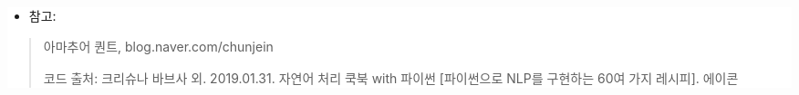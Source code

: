   





*  참고: 
  >아마추어 퀀트, blog.naver.com/chunjein
  > 
  >코드 출처: 크리슈나 바브사 외. 2019.01.31. 자연어 처리 쿡북 with 파이썬 [파이썬으로 NLP를 구현하는 60여 가지 레시피]. 에이콘
